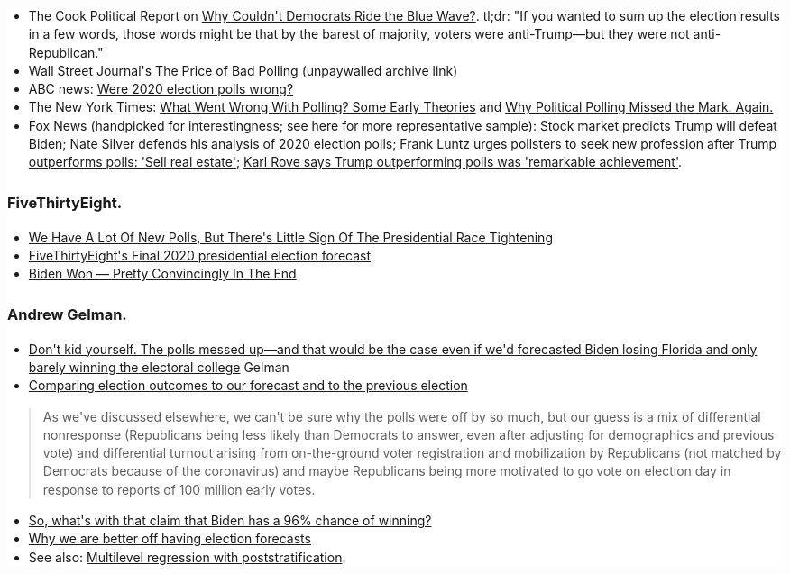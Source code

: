 - The Cook Political Report on [Why Couldn't Democrats Ride the Blue Wave?](https://cookpolitical.com/analysis/national/national-politics/why-couldnt-democrats-ride-blue-wave). tl;dr:  "If you wanted to sum up the election results in a few words, those words might be that by the barest of majority, voters were anti-Trump—but they were not anti-Republican."
- Wall Street Journal's [The Price of Bad Polling](https://www.wsj.com/articles/the-price-of-bad-polling-11606084656) ([unpaywalled archive link](https://archive.is/GLcD0))
- ABC news: [Were 2020 election polls wrong?](https://abcnews.go.com/Politics/2020-election-polls-wrong-fivethirtyeights-nate-silver-explains/story)
- The New York Times: [What Went Wrong With Polling? Some Early Theories](https://www.nytimes.com/2020/11/10/upshot/polls-what-went-wrong.html) and [Why Political Polling Missed the Mark. Again.](https://www.nytimes.com/2020/11/12/us/politics/election-polls-trump-biden.html)
- Fox News (handpicked for interestingness; see [here](https://web.archive.org/web/20201201141709/https://news.google.com/search?q=Fox+news+polls&hl=en-US&gl=US&ceid=US%3Aen) for more representative sample): [Stock market predicts Trump will defeat Biden](https://www.foxbusiness.com/markets/stock-market-trump-defeat-biden); [Nate Silver defends his analysis of 2020 election polls](https://www.foxnews.com/politics/nate-silver-defends-pollsters-2020); [Frank Luntz urges pollsters to seek new profession after Trump outperforms polls: 'Sell real estate'](https://www.foxnews.com/media/frank-luntz-pollsters-trump-outperforms-polls); [Karl Rove says Trump outperforming polls was 'remarkable achievement'](https://www.foxnews.com/politics/karl-rove-trump-outperforming-polls-incredible).

### FiveThirtyEight.
- [We Have A Lot Of New Polls, But There's Little Sign Of The Presidential Race Tightening](https://fivethirtyeight.com/features/we-have-a-lot-of-new-polls-but-theres-little-sign-of-the-presidential-race-tightening/)
- [FiveThirtyEight's Final 2020 presidential election forecast](https://fivethirtyeight.com/features/final-2020-presidential-election-forecast/)
- [Biden Won — Pretty Convincingly In The End](https://fivethirtyeight.com/features/a-pretty-convincing-win-for-biden-and-a-mediocre-performance-for-down-ballot-democrats/)

### Andrew Gelman.
- [Don't kid yourself. The polls messed up—and that would be the case even if we'd forecasted Biden losing Florida and only barely winning the electoral college](https://statmodeling.stat.columbia.edu/2020/11/04/dont-kid-yourself-the-polls-messed-up-and-that-would-be-the-case-even-wed-forecasted-biden-losing-florida-and-only-barely-winning-the-electoral-college/#more-44749) Gelman
- [Comparing election outcomes to our forecast and to the previous election](https://statmodeling.stat.columbia.edu/2020/11/06/comparing-election-outcomes-to-our-forecast-and-to-the-previous-election/)
> As we've discussed elsewhere, we can't be sure why the polls were off by so much, but our guess is a mix of differential nonresponse (Republicans being less likely than Democrats to answer, even after adjusting for demographics and previous vote) and differential turnout arising from on-the-ground voter registration and mobilization by Republicans (not matched by Democrats because of the coronavirus) and maybe Republicans being more motivated to go vote on election day in response to reports of 100 million early votes.
- [So, what's with that claim that Biden has a 96% chance of winning?](https://statmodeling.stat.columbia.edu/2020/11/02/so-whats-with-that-claim-that-biden-has-a-96-chance-of-winning-some-thoughts-with-josh-miller/  )
- [Why we are better off having election forecasts](https://statmodeling.stat.columbia.edu/2020/11/12/can-we-stop-talking-about-how-were-better-off-without-election-forecasting/)
- See also: [Multilevel regression with poststratification](https://en.wikipedia.org/wiki/Multilevel_regression_with_poststratification).
